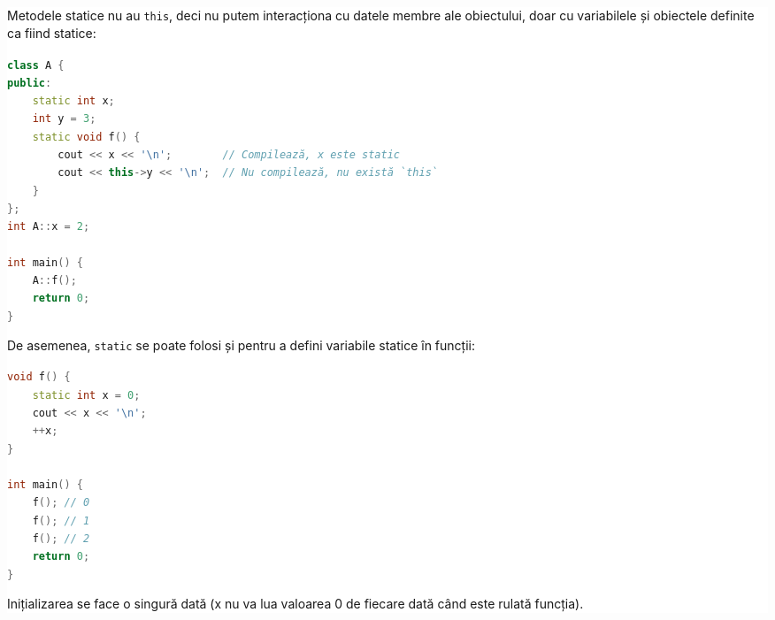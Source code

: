 Metodele statice nu au `this`, deci nu putem interacționa cu datele membre ale obiectului, doar cu variabilele și obiectele definite ca fiind statice:
```cpp
class A {
public:
    static int x;
    int y = 3;
    static void f() {
        cout << x << '\n';        // Compilează, x este static
        cout << this->y << '\n';  // Nu compilează, nu există `this`
    }
};
int A::x = 2;

int main() {
    A::f();
    return 0;
}
```
De asemenea, `static` se poate folosi și pentru a defini variabile statice în funcții:
```cpp
void f() {
    static int x = 0;
    cout << x << '\n';
    ++x;
}

int main() {
    f(); // 0
    f(); // 1
    f(); // 2
    return 0;
}
```
Inițializarea se face o singură dată (x nu va lua valoarea 0 de fiecare dată când este rulată funcția).